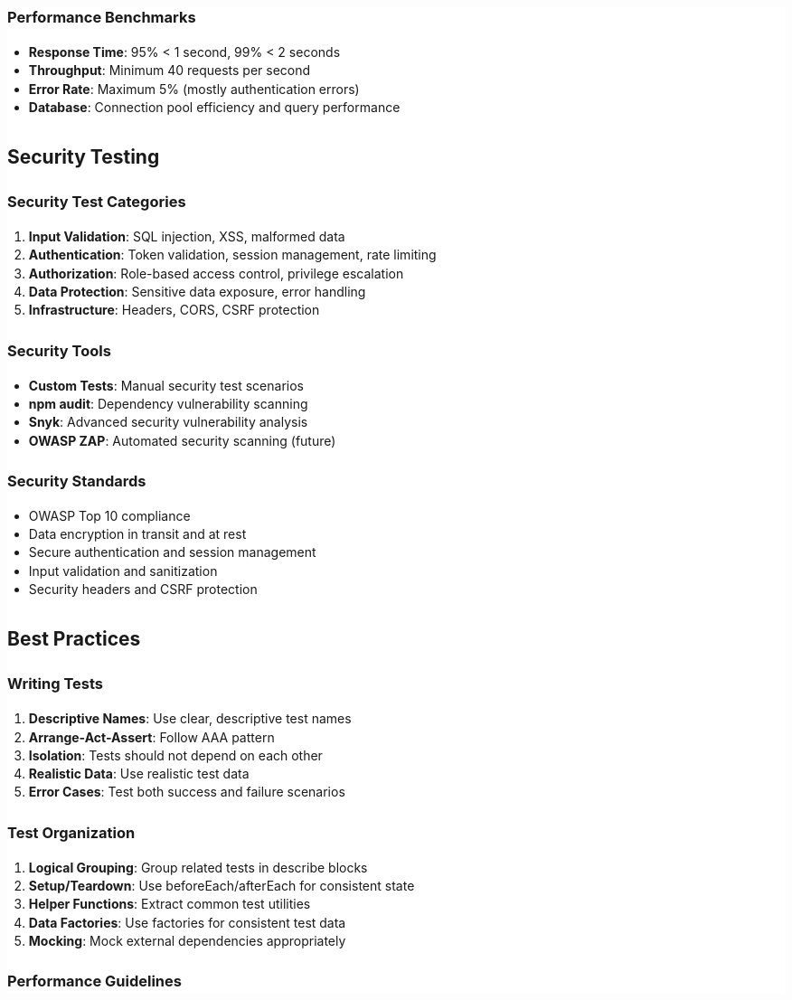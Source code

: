 ### Performance Benchmarks

- **Response Time**: 95% < 1 second, 99% < 2 seconds
- **Throughput**: Minimum 40 requests per second
- **Error Rate**: Maximum 5% (mostly authentication errors)
- **Database**: Connection pool efficiency and query performance

## Security Testing

### Security Test Categories

1. **Input Validation**: SQL injection, XSS, malformed data
2. **Authentication**: Token validation, session management, rate limiting
3. **Authorization**: Role-based access control, privilege escalation
4. **Data Protection**: Sensitive data exposure, error handling
5. **Infrastructure**: Headers, CORS, CSRF protection

### Security Tools

- **Custom Tests**: Manual security test scenarios
- **npm audit**: Dependency vulnerability scanning
- **Snyk**: Advanced security vulnerability analysis
- **OWASP ZAP**: Automated security scanning (future)

### Security Standards

- OWASP Top 10 compliance
- Data encryption in transit and at rest
- Secure authentication and session management
- Input validation and sanitization
- Security headers and CSRF protection

## Best Practices

### Writing Tests

1. **Descriptive Names**: Use clear, descriptive test names
2. **Arrange-Act-Assert**: Follow AAA pattern
3. **Isolation**: Tests should not depend on each other
4. **Realistic Data**: Use realistic test data
5. **Error Cases**: Test both success and failure scenarios

### Test Organization

1. **Logical Grouping**: Group related tests in describe blocks
2. **Setup/Teardown**: Use beforeEach/afterEach for consistent state
3. **Helper Functions**: Extract common test utilities
4. **Data Factories**: Use factories for consistent test data
5. **Mocking**: Mock external dependencies appropriately

### Performance Guidelines
